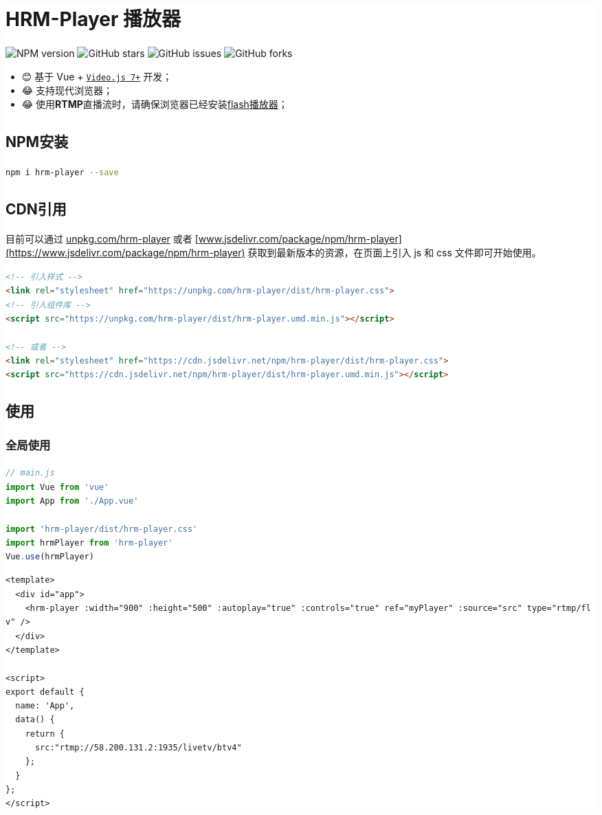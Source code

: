 # HRM-Player 播放器

![NPM version](https://img.shields.io/npm/v/hrm-player.svg) ![GitHub stars](https://img.shields.io/github/stars/wangdaodao/hrm-player.svg) ![GitHub issues](https://img.shields.io/github/issues/wangdaodao/hrm-player.svg) ![GitHub forks](https://img.shields.io/github/forks/wangdaodao/hrm-player.svg)

* 😊 基于 Vue + [`Video.js 7+`](https://github.com/videojs/video.js) 开发；
* 😂 支持现代浏览器；
* 😂 使用**RTMP**直播流时，请确保浏览器已经安装[flash播放器](https://www.flash.cn/cdm/latest/flashplayer_install_cn.exe)；

## NPM安装

```bash
npm i hrm-player --save
```

## CDN引用

目前可以通过 [unpkg.com/hrm-player](https://unpkg.com/hrm-player) 或者 [www.jsdelivr.com/package/npm/hrm-player](https://www.jsdelivr.com/package/npm/hrm-player) 获取到最新版本的资源，在页面上引入 js 和 css 文件即可开始使用。

```html
<!-- 引入样式 -->
<link rel="stylesheet" href="https://unpkg.com/hrm-player/dist/hrm-player.css">
<!-- 引入组件库 -->
<script src="https://unpkg.com/hrm-player/dist/hrm-player.umd.min.js"></script>

<!-- 或者 -->
<link rel="stylesheet" href="https://cdn.jsdelivr.net/npm/hrm-player/dist/hrm-player.css">
<script src="https://cdn.jsdelivr.net/npm/hrm-player/dist/hrm-player.umd.min.js"></script>
```

## 使用

### 全局使用

```js
// main.js
import Vue from 'vue'
import App from './App.vue'

import 'hrm-player/dist/hrm-player.css'
import hrmPlayer from 'hrm-player'
Vue.use(hrmPlayer)
```

```vue
<template>
  <div id="app">
    <hrm-player :width="900" :height="500" :autoplay="true" :controls="true" ref="myPlayer" :source="src" type="rtmp/flv" />
  </div>
</template>

<script>
export default {
  name: 'App',
  data() {
    return {
      src:"rtmp://58.200.131.2:1935/livetv/btv4"
    };
  }
};
</script>
```